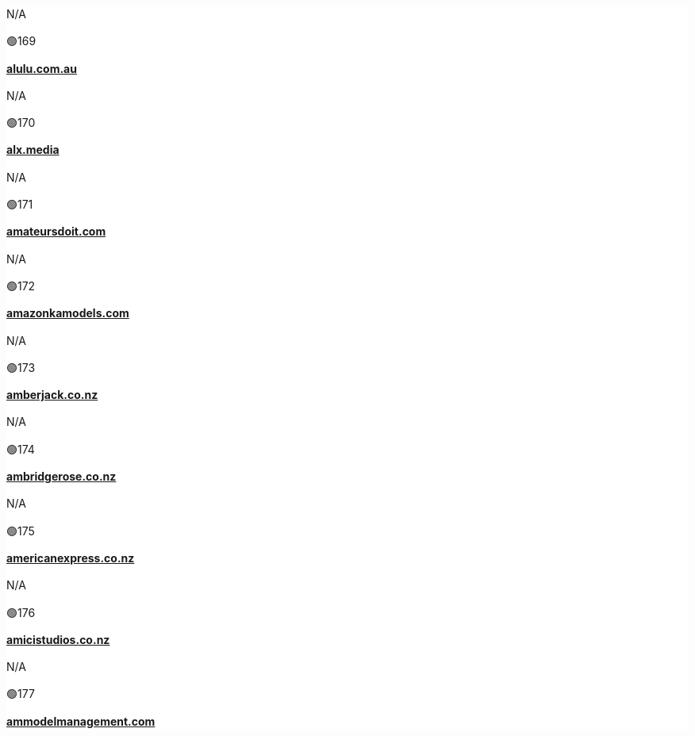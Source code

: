 N/A

🟢169

[**alulu.com.au**](https://images.google.com.sv/url?sa=t&url=http://pnckdevapp.com/blog/traffic-domain?domain=alulu-com-au "alulu-com-au")

N/A

🟢170

[**alx.media**](http://images.google.td/url?sa=t&url=http://pnckdevapp.com/blog/traffic-domain?domain=alx-media "alx-media")

N/A

🟢171

[**amateursdoit.com**](http://images.google.tg/url?sa=t&url=http://pnckdevapp.com/blog/traffic-domain?domain=amateursdoit-com "amateursdoit-com")

N/A

🟢172

[**amazonkamodels.com**](https://www.google.co.th/url?sa=t&url=http://pnckdevapp.com/blog/traffic-domain?domain=amazonkamodels-com "amazonkamodels-com")

N/A

🟢173

[**amberjack.co.nz**](https://www.google.com.tj/url?sa=t&url=http://pnckdevapp.com/blog/traffic-domain?domain=amberjack-co-nz "amberjack-co-nz")

N/A

🟢174

[**ambridgerose.co.nz**](https://www.google.tk/url?sa=t&url=http://pnckdevapp.com/blog/traffic-domain?domain=ambridgerose-co-nz "ambridgerose-co-nz")

N/A

🟢175

[**americanexpress.co.nz**](https://www.google.tl/url?sa=t&url=http://pnckdevapp.com/blog/traffic-domain?domain=americanexpress-co-nz "americanexpress-co-nz")

N/A

🟢176

[**amicistudios.co.nz**](https://images.google.tm/url?sa=t&url=http://pnckdevapp.com/blog/traffic-domain?domain=amicistudios-co-nz "amicistudios-co-nz")

N/A

🟢177

[**ammodelmanagement.com**](https://www.google.tn/url?sa=t&url=http://pnckdevapp.com/blog/traffic-domain?domain=ammodelmanagement-com "ammodelmanagement-com")
